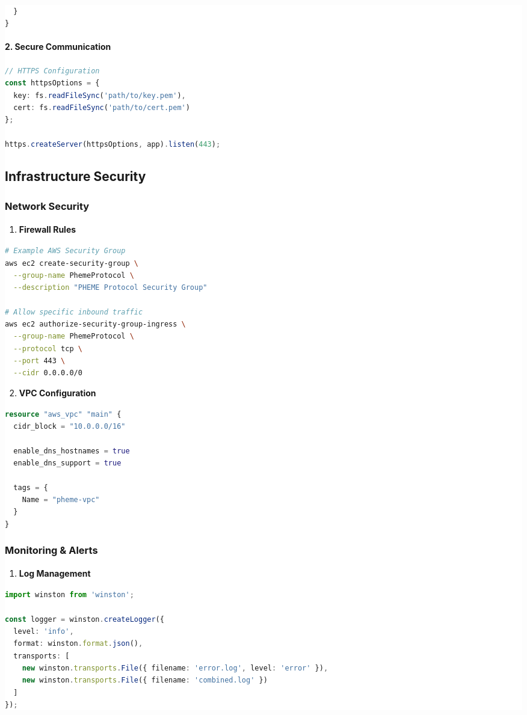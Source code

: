 ```typescript
  }
}
```

#### 2. Secure Communication
```typescript
// HTTPS Configuration
const httpsOptions = {
  key: fs.readFileSync('path/to/key.pem'),
  cert: fs.readFileSync('path/to/cert.pem')
};

https.createServer(httpsOptions, app).listen(443);
```

## Infrastructure Security

### Network Security

1. **Firewall Rules**
```bash
# Example AWS Security Group
aws ec2 create-security-group \
  --group-name PhemeProtocol \
  --description "PHEME Protocol Security Group"

# Allow specific inbound traffic
aws ec2 authorize-security-group-ingress \
  --group-name PhemeProtocol \
  --protocol tcp \
  --port 443 \
  --cidr 0.0.0.0/0
```

2. **VPC Configuration**
```terraform
resource "aws_vpc" "main" {
  cidr_block = "10.0.0.0/16"
  
  enable_dns_hostnames = true
  enable_dns_support = true
  
  tags = {
    Name = "pheme-vpc"
  }
}
```

### Monitoring & Alerts

1. **Log Management**
```typescript
import winston from 'winston';

const logger = winston.createLogger({
  level: 'info',
  format: winston.format.json(),
  transports: [
    new winston.transports.File({ filename: 'error.log', level: 'error' }),
    new winston.transports.File({ filename: 'combined.log' })
  ]
});
```
